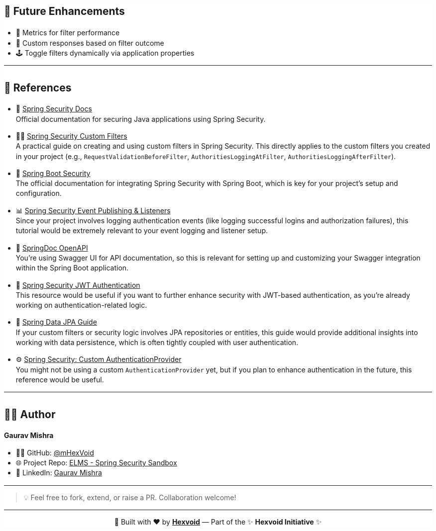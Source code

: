
## 🚀 Future Enhancements

- 🧠 Metrics for filter performance
- 🔄 Custom responses based on filter outcome
- 🕹️ Toggle filters dynamically via application properties

---

## 📝 References

- 📘 [Spring Security Docs](https://docs.spring.io/spring-security/site/docs/current/reference/html5/)  
  Official documentation for securing Java applications using Spring Security.

- 🧑‍💻 [Spring Security Custom Filters](https://www.baeldung.com/spring-security/custom-filters)  
  A practical guide on creating and using custom filters in Spring Security. This directly applies to the custom filters you created in your project (e.g., `RequestValidationBeforeFilter`, `AuthoritiesLoggingAtFilter`, `AuthoritiesLoggingAfterFilter`).

- 🚀 [Spring Boot Security](https://docs.spring.io/spring-boot/docs/current/reference/htmlsingle/#boot-features-security)  
  The official documentation for integrating Spring Security with Spring Boot, which is key for your project’s setup and configuration.

- 📊 [Spring Security Event Publishing & Listeners](https://www.baeldung.com/spring-security-events)  
  Since your project involves logging authentication events (like logging successful logins and authorization failures), this tutorial would be extremely relevant to your event logging and listener setup.

- 🧰 [SpringDoc OpenAPI](https://springdoc.org/)  
  You’re using Swagger UI for API documentation, so this is relevant for setting up and customizing your Swagger integration within the Spring Boot application.

- 🔐 [Spring Security JWT Authentication](https://www.baeldung.com/spring-security-jwt)  
  This resource would be useful if you want to further enhance security with JWT-based authentication, as you’re already working on authentication-related logic.

- 🧪 [Spring Data JPA Guide](https://spring.io/projects/spring-data-jpa)  
  If your custom filters or security logic involves JPA repositories or entities, this guide would provide additional insights into working with data persistence, which is often tightly coupled with user authentication.

- ⚙️ [Spring Security: Custom AuthenticationProvider](https://www.baeldung.com/spring-security-authentication-provider)  
  You might not be using a custom `AuthenticationProvider` yet, but if you plan to enhance authentication in the future, this reference would be useful.


---

## 👨‍💻 Author

**Gaurav Mishra** 
- 🧑‍💻 GitHub: [@mHexVoid](https://github.com/mHexVoid)  
- 🌐 Project Repo: [ELMS - Spring Security Sandbox](https://github.com/mHexVoid/elms-springboot-security-sandbox.git)  
- 💼 LinkedIn: [Gaurav Mishra](https://www.linkedin.com/in/gaurav-mishra-401a8a149/)

---
> 💡 Feel free to fork, extend, or raise a PR. Collaboration welcome!


---

<p align="center">
  🚀 Built with ❤️ by <strong><a href="https://github.com/mHexVoid">Hexvoid</a></strong> — Part of the ✨ <strong>Hexvoid Initiative</strong> ✨
</p>